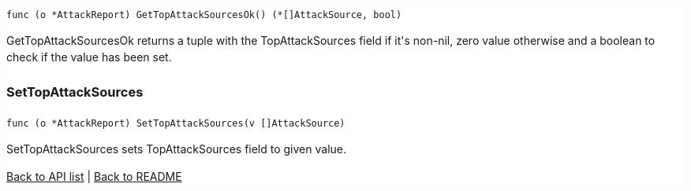`func (o *AttackReport) GetTopAttackSourcesOk() (*[]AttackSource, bool)`

GetTopAttackSourcesOk returns a tuple with the TopAttackSources field if it's non-nil, zero value otherwise
and a boolean to check if the value has been set.

### SetTopAttackSources

`func (o *AttackReport) SetTopAttackSources(v []AttackSource)`

SetTopAttackSources sets TopAttackSources field to given value.



[Back to API list](../README.md#documentation-for-api-endpoints) | [Back to README](../README.md)


